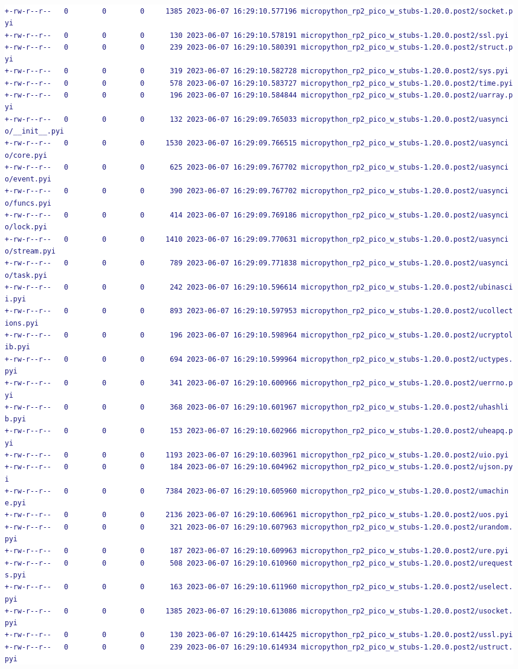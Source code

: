 ```diff
+-rw-r--r--   0        0        0     1385 2023-06-07 16:29:10.577196 micropython_rp2_pico_w_stubs-1.20.0.post2/socket.pyi
+-rw-r--r--   0        0        0      130 2023-06-07 16:29:10.578191 micropython_rp2_pico_w_stubs-1.20.0.post2/ssl.pyi
+-rw-r--r--   0        0        0      239 2023-06-07 16:29:10.580391 micropython_rp2_pico_w_stubs-1.20.0.post2/struct.pyi
+-rw-r--r--   0        0        0      319 2023-06-07 16:29:10.582728 micropython_rp2_pico_w_stubs-1.20.0.post2/sys.pyi
+-rw-r--r--   0        0        0      578 2023-06-07 16:29:10.583727 micropython_rp2_pico_w_stubs-1.20.0.post2/time.pyi
+-rw-r--r--   0        0        0      196 2023-06-07 16:29:10.584844 micropython_rp2_pico_w_stubs-1.20.0.post2/uarray.pyi
+-rw-r--r--   0        0        0      132 2023-06-07 16:29:09.765033 micropython_rp2_pico_w_stubs-1.20.0.post2/uasyncio/__init__.pyi
+-rw-r--r--   0        0        0     1530 2023-06-07 16:29:09.766515 micropython_rp2_pico_w_stubs-1.20.0.post2/uasyncio/core.pyi
+-rw-r--r--   0        0        0      625 2023-06-07 16:29:09.767702 micropython_rp2_pico_w_stubs-1.20.0.post2/uasyncio/event.pyi
+-rw-r--r--   0        0        0      390 2023-06-07 16:29:09.767702 micropython_rp2_pico_w_stubs-1.20.0.post2/uasyncio/funcs.pyi
+-rw-r--r--   0        0        0      414 2023-06-07 16:29:09.769186 micropython_rp2_pico_w_stubs-1.20.0.post2/uasyncio/lock.pyi
+-rw-r--r--   0        0        0     1410 2023-06-07 16:29:09.770631 micropython_rp2_pico_w_stubs-1.20.0.post2/uasyncio/stream.pyi
+-rw-r--r--   0        0        0      789 2023-06-07 16:29:09.771838 micropython_rp2_pico_w_stubs-1.20.0.post2/uasyncio/task.pyi
+-rw-r--r--   0        0        0      242 2023-06-07 16:29:10.596614 micropython_rp2_pico_w_stubs-1.20.0.post2/ubinascii.pyi
+-rw-r--r--   0        0        0      893 2023-06-07 16:29:10.597953 micropython_rp2_pico_w_stubs-1.20.0.post2/ucollections.pyi
+-rw-r--r--   0        0        0      196 2023-06-07 16:29:10.598964 micropython_rp2_pico_w_stubs-1.20.0.post2/ucryptolib.pyi
+-rw-r--r--   0        0        0      694 2023-06-07 16:29:10.599964 micropython_rp2_pico_w_stubs-1.20.0.post2/uctypes.pyi
+-rw-r--r--   0        0        0      341 2023-06-07 16:29:10.600966 micropython_rp2_pico_w_stubs-1.20.0.post2/uerrno.pyi
+-rw-r--r--   0        0        0      368 2023-06-07 16:29:10.601967 micropython_rp2_pico_w_stubs-1.20.0.post2/uhashlib.pyi
+-rw-r--r--   0        0        0      153 2023-06-07 16:29:10.602966 micropython_rp2_pico_w_stubs-1.20.0.post2/uheapq.pyi
+-rw-r--r--   0        0        0     1193 2023-06-07 16:29:10.603961 micropython_rp2_pico_w_stubs-1.20.0.post2/uio.pyi
+-rw-r--r--   0        0        0      184 2023-06-07 16:29:10.604962 micropython_rp2_pico_w_stubs-1.20.0.post2/ujson.pyi
+-rw-r--r--   0        0        0     7384 2023-06-07 16:29:10.605960 micropython_rp2_pico_w_stubs-1.20.0.post2/umachine.pyi
+-rw-r--r--   0        0        0     2136 2023-06-07 16:29:10.606961 micropython_rp2_pico_w_stubs-1.20.0.post2/uos.pyi
+-rw-r--r--   0        0        0      321 2023-06-07 16:29:10.607963 micropython_rp2_pico_w_stubs-1.20.0.post2/urandom.pyi
+-rw-r--r--   0        0        0      187 2023-06-07 16:29:10.609963 micropython_rp2_pico_w_stubs-1.20.0.post2/ure.pyi
+-rw-r--r--   0        0        0      508 2023-06-07 16:29:10.610960 micropython_rp2_pico_w_stubs-1.20.0.post2/urequests.pyi
+-rw-r--r--   0        0        0      163 2023-06-07 16:29:10.611960 micropython_rp2_pico_w_stubs-1.20.0.post2/uselect.pyi
+-rw-r--r--   0        0        0     1385 2023-06-07 16:29:10.613086 micropython_rp2_pico_w_stubs-1.20.0.post2/usocket.pyi
+-rw-r--r--   0        0        0      130 2023-06-07 16:29:10.614425 micropython_rp2_pico_w_stubs-1.20.0.post2/ussl.pyi
+-rw-r--r--   0        0        0      239 2023-06-07 16:29:10.614934 micropython_rp2_pico_w_stubs-1.20.0.post2/ustruct.pyi
```